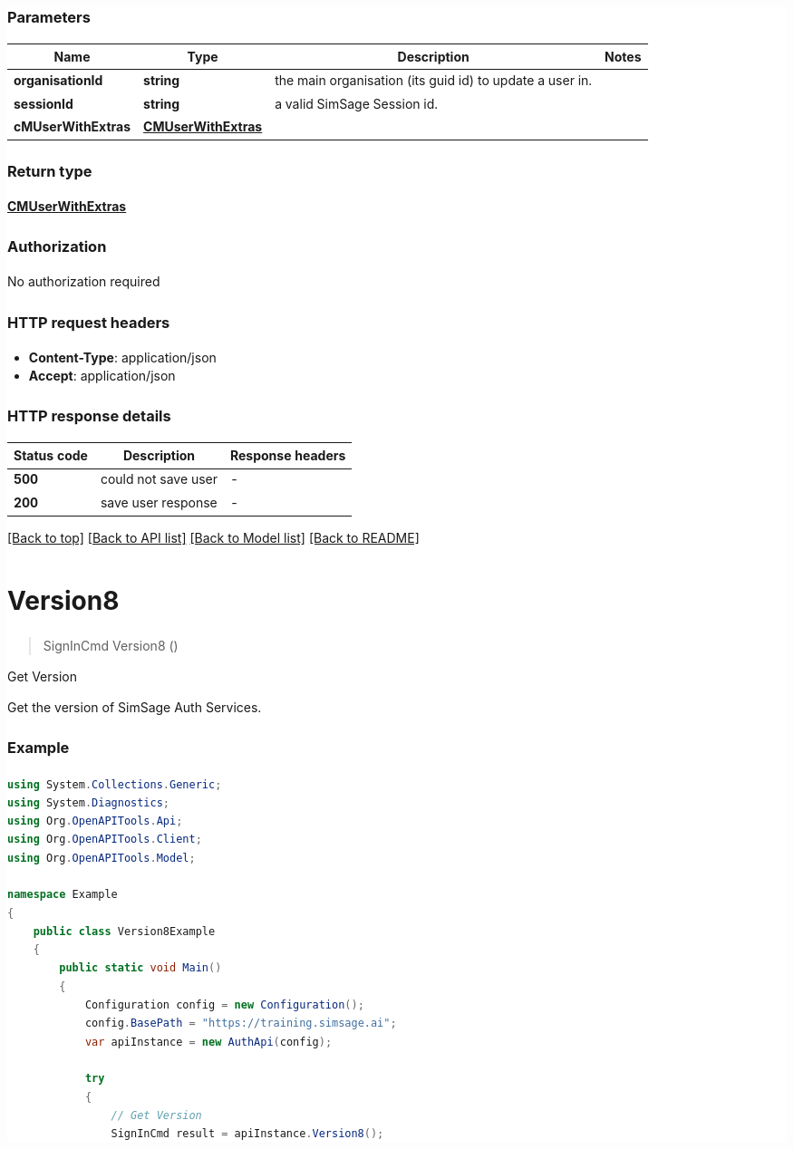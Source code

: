 ### Parameters

| Name | Type | Description | Notes |
|------|------|-------------|-------|
| **organisationId** | **string** | the main organisation (its guid id) to update a user in. |  |
| **sessionId** | **string** | a valid SimSage Session id. |  |
| **cMUserWithExtras** | [**CMUserWithExtras**](CMUserWithExtras.md) |  |  |

### Return type

[**CMUserWithExtras**](CMUserWithExtras.md)

### Authorization

No authorization required

### HTTP request headers

 - **Content-Type**: application/json
 - **Accept**: application/json


### HTTP response details
| Status code | Description | Response headers |
|-------------|-------------|------------------|
| **500** | could not save user |  -  |
| **200** | save user response |  -  |

[[Back to top]](#) [[Back to API list]](../README.md#documentation-for-api-endpoints) [[Back to Model list]](../README.md#documentation-for-models) [[Back to README]](../README.md)

<a id="version8"></a>
# **Version8**
> SignInCmd Version8 ()

Get Version

Get the version of SimSage Auth Services.

### Example
```csharp
using System.Collections.Generic;
using System.Diagnostics;
using Org.OpenAPITools.Api;
using Org.OpenAPITools.Client;
using Org.OpenAPITools.Model;

namespace Example
{
    public class Version8Example
    {
        public static void Main()
        {
            Configuration config = new Configuration();
            config.BasePath = "https://training.simsage.ai";
            var apiInstance = new AuthApi(config);

            try
            {
                // Get Version
                SignInCmd result = apiInstance.Version8();
```
